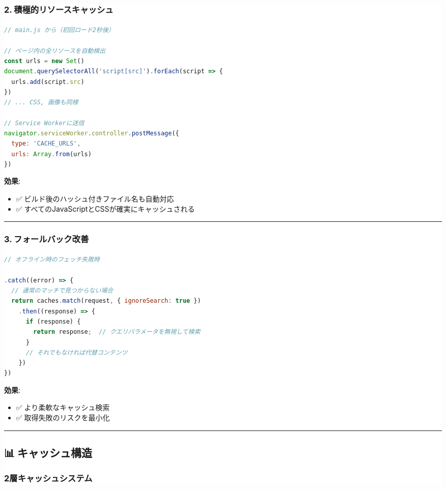 
### 2. 積極的リソースキャッシュ

```javascript
// main.js から（初回ロード2秒後）

// ページ内の全リソースを自動検出
const urls = new Set()
document.querySelectorAll('script[src]').forEach(script => {
  urls.add(script.src)
})
// ... CSS, 画像も同様

// Service Workerに送信
navigator.serviceWorker.controller.postMessage({
  type: 'CACHE_URLS',
  urls: Array.from(urls)
})
```

**効果**:
- ✅ ビルド後のハッシュ付きファイル名も自動対応
- ✅ すべてのJavaScriptとCSSが確実にキャッシュされる

---

### 3. フォールバック改善

```javascript
// オフライン時のフェッチ失敗時

.catch((error) => {
  // 通常のマッチで見つからない場合
  return caches.match(request, { ignoreSearch: true })
    .then((response) => {
      if (response) {
        return response;  // クエリパラメータを無視して検索
      }
      // それでもなければ代替コンテンツ
    })
})
```

**効果**:
- ✅ より柔軟なキャッシュ検索
- ✅ 取得失敗のリスクを最小化

---

## 📊 キャッシュ構造

### 2層キャッシュシステム
